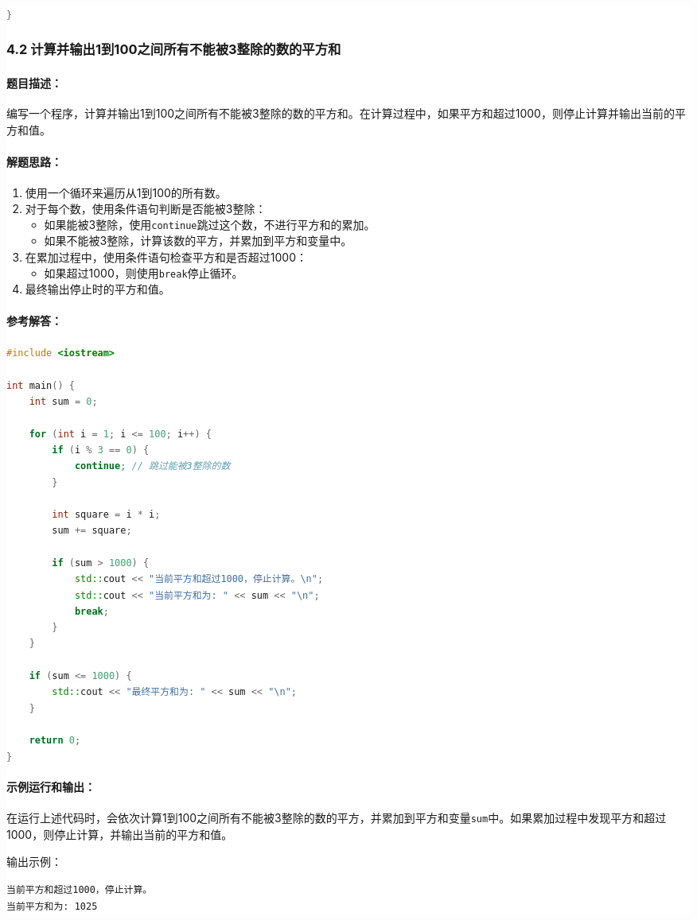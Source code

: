 ```cpp
}
```

### 4.2 计算并输出1到100之间所有不能被3整除的数的平方和

#### 题目描述：

编写一个程序，计算并输出1到100之间所有不能被3整除的数的平方和。在计算过程中，如果平方和超过1000，则停止计算并输出当前的平方和值。

#### 解题思路：

1. 使用一个循环来遍历从1到100的所有数。
2. 对于每个数，使用条件语句判断是否能被3整除：
    - 如果能被3整除，使用`continue`跳过这个数，不进行平方和的累加。
    - 如果不能被3整除，计算该数的平方，并累加到平方和变量中。
3. 在累加过程中，使用条件语句检查平方和是否超过1000：
    - 如果超过1000，则使用`break`停止循环。
4. 最终输出停止时的平方和值。

#### 参考解答：

```cpp
#include <iostream>

int main() {
    int sum = 0;

    for (int i = 1; i <= 100; i++) {
        if (i % 3 == 0) {
            continue; // 跳过能被3整除的数
        }

        int square = i * i;
        sum += square;

        if (sum > 1000) {
            std::cout << "当前平方和超过1000，停止计算。\n";
            std::cout << "当前平方和为: " << sum << "\n";
            break;
        }
    }

    if (sum <= 1000) {
        std::cout << "最终平方和为: " << sum << "\n";
    }

    return 0;
}
```

#### 示例运行和输出：

在运行上述代码时，会依次计算1到100之间所有不能被3整除的数的平方，并累加到平方和变量`sum`中。如果累加过程中发现平方和超过1000，则停止计算，并输出当前的平方和值。

输出示例：
```
当前平方和超过1000，停止计算。
当前平方和为: 1025
```